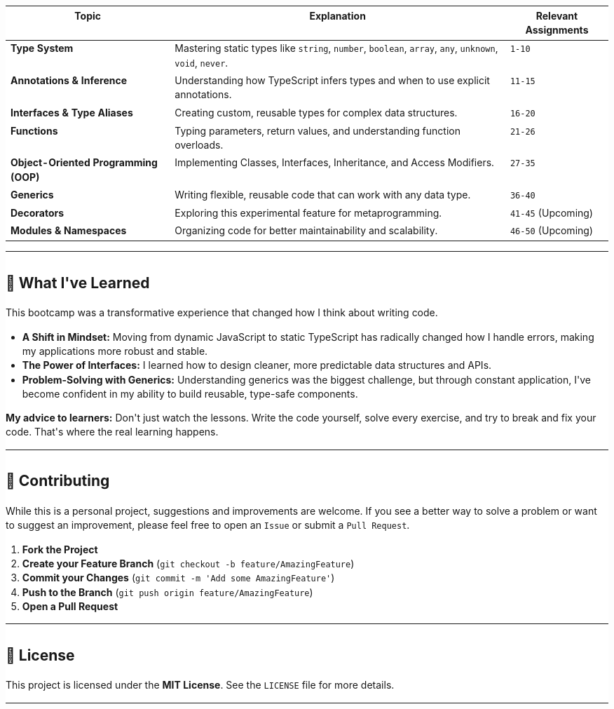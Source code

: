 | Topic                              | Explanation                                                                                         | Relevant Assignments |
| ---------------------------------- | --------------------------------------------------------------------------------------------------- | -------------------- |
| **Type System**                    | Mastering static types like `string`, `number`, `boolean`, `array`, `any`, `unknown`, `void`, `never`. | `1-10`               |
| **Annotations & Inference**        | Understanding how TypeScript infers types and when to use explicit annotations.                     | `11-15`              |
| **Interfaces & Type Aliases**      | Creating custom, reusable types for complex data structures.                                      | `16-20`              |
| **Functions**                      | Typing parameters, return values, and understanding function overloads.                             | `21-26`              |
| **Object-Oriented Programming (OOP)** | Implementing Classes, Interfaces, Inheritance, and Access Modifiers.                              | `27-35`              |
| **Generics**                       | Writing flexible, reusable code that can work with any data type.                                   | `36-40`              |
| **Decorators**                     | Exploring this experimental feature for metaprogramming.                                            | `41-45` (Upcoming)   |
| **Modules & Namespaces**           | Organizing code for better maintainability and scalability.                                         | `46-50` (Upcoming)   |

---

## 🌟 What I've Learned

This bootcamp was a transformative experience that changed how I think about writing code.

*   **A Shift in Mindset:** Moving from dynamic JavaScript to static TypeScript has radically changed how I handle errors, making my applications more robust and stable.
*   **The Power of Interfaces:** I learned how to design cleaner, more predictable data structures and APIs.
*   **Problem-Solving with Generics:** Understanding generics was the biggest challenge, but through constant application, I've become confident in my ability to build reusable, type-safe components.

**My advice to learners:** Don't just watch the lessons. Write the code yourself, solve every exercise, and try to break and fix your code. That's where the real learning happens.

---

## 🤝 Contributing

While this is a personal project, suggestions and improvements are welcome. If you see a better way to solve a problem or want to suggest an improvement, please feel free to open an `Issue` or submit a `Pull Request`.

1.  **Fork the Project**
2.  **Create your Feature Branch** (`git checkout -b feature/AmazingFeature`)
3.  **Commit your Changes** (`git commit -m 'Add some AmazingFeature'`)
4.  **Push to the Branch** (`git push origin feature/AmazingFeature`)
5.  **Open a Pull Request**

---

## 📜 License

This project is licensed under the **MIT License**. See the `LICENSE` file for more details.

---
